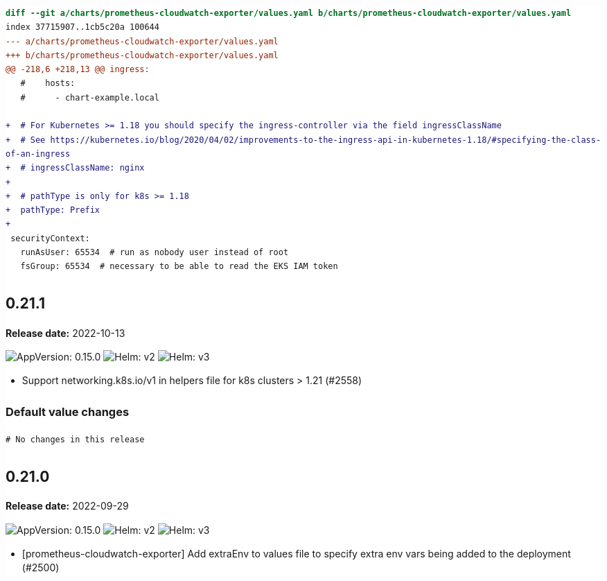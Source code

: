 ```diff
diff --git a/charts/prometheus-cloudwatch-exporter/values.yaml b/charts/prometheus-cloudwatch-exporter/values.yaml
index 37715907..1cb5c20a 100644
--- a/charts/prometheus-cloudwatch-exporter/values.yaml
+++ b/charts/prometheus-cloudwatch-exporter/values.yaml
@@ -218,6 +218,13 @@ ingress:
   #    hosts:
   #      - chart-example.local
 
+  # For Kubernetes >= 1.18 you should specify the ingress-controller via the field ingressClassName
+  # See https://kubernetes.io/blog/2020/04/02/improvements-to-the-ingress-api-in-kubernetes-1.18/#specifying-the-class-of-an-ingress
+  # ingressClassName: nginx
+
+  # pathType is only for k8s >= 1.18
+  pathType: Prefix
+
 securityContext:
   runAsUser: 65534  # run as nobody user instead of root
   fsGroup: 65534  # necessary to be able to read the EKS IAM token

```

## 0.21.1

**Release date:** 2022-10-13

![AppVersion: 0.15.0](https://img.shields.io/static/v1?label=AppVersion&message=0.15.0&color=success)
![Helm: v2](https://img.shields.io/static/v1?label=Helm&message=v2&color=inactive&logo=helm)
![Helm: v3](https://img.shields.io/static/v1?label=Helm&message=v3&color=informational&logo=helm)

* Support networking.k8s.io/v1 in helpers file for k8s clusters > 1.21 (#2558)

### Default value changes

```diff
# No changes in this release
```

## 0.21.0

**Release date:** 2022-09-29

![AppVersion: 0.15.0](https://img.shields.io/static/v1?label=AppVersion&message=0.15.0&color=success)
![Helm: v2](https://img.shields.io/static/v1?label=Helm&message=v2&color=inactive&logo=helm)
![Helm: v3](https://img.shields.io/static/v1?label=Helm&message=v3&color=informational&logo=helm)

* [prometheus-cloudwatch-exporter] Add extraEnv to values file to specify extra env vars being added to the deployment (#2500)

